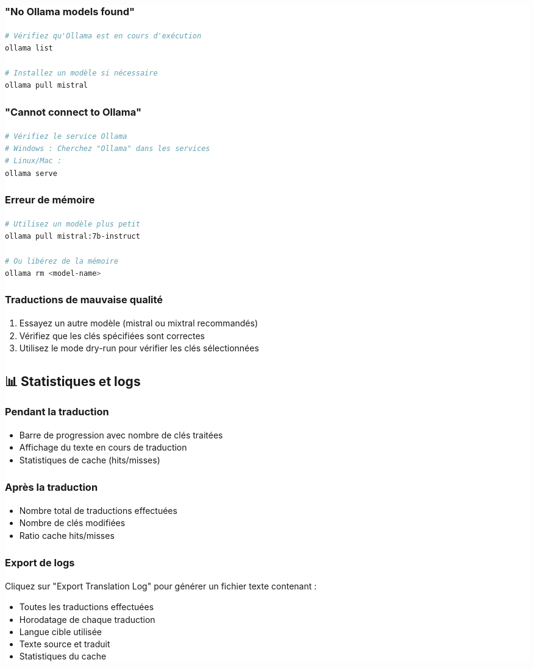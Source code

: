 ### "No Ollama models found"
```bash
# Vérifiez qu'Ollama est en cours d'exécution
ollama list

# Installez un modèle si nécessaire
ollama pull mistral
```

### "Cannot connect to Ollama"
```bash
# Vérifiez le service Ollama
# Windows : Cherchez "Ollama" dans les services
# Linux/Mac :
ollama serve
```

### Erreur de mémoire
```bash
# Utilisez un modèle plus petit
ollama pull mistral:7b-instruct

# Ou libérez de la mémoire
ollama rm <model-name>
```

### Traductions de mauvaise qualité
1. Essayez un autre modèle (mistral ou mixtral recommandés)
2. Vérifiez que les clés spécifiées sont correctes
3. Utilisez le mode dry-run pour vérifier les clés sélectionnées

## 📊 Statistiques et logs

### Pendant la traduction
- Barre de progression avec nombre de clés traitées
- Affichage du texte en cours de traduction
- Statistiques de cache (hits/misses)

### Après la traduction
- Nombre total de traductions effectuées
- Nombre de clés modifiées
- Ratio cache hits/misses

### Export de logs
Cliquez sur "Export Translation Log" pour générer un fichier texte contenant :
- Toutes les traductions effectuées
- Horodatage de chaque traduction
- Langue cible utilisée
- Texte source et traduit
- Statistiques du cache
